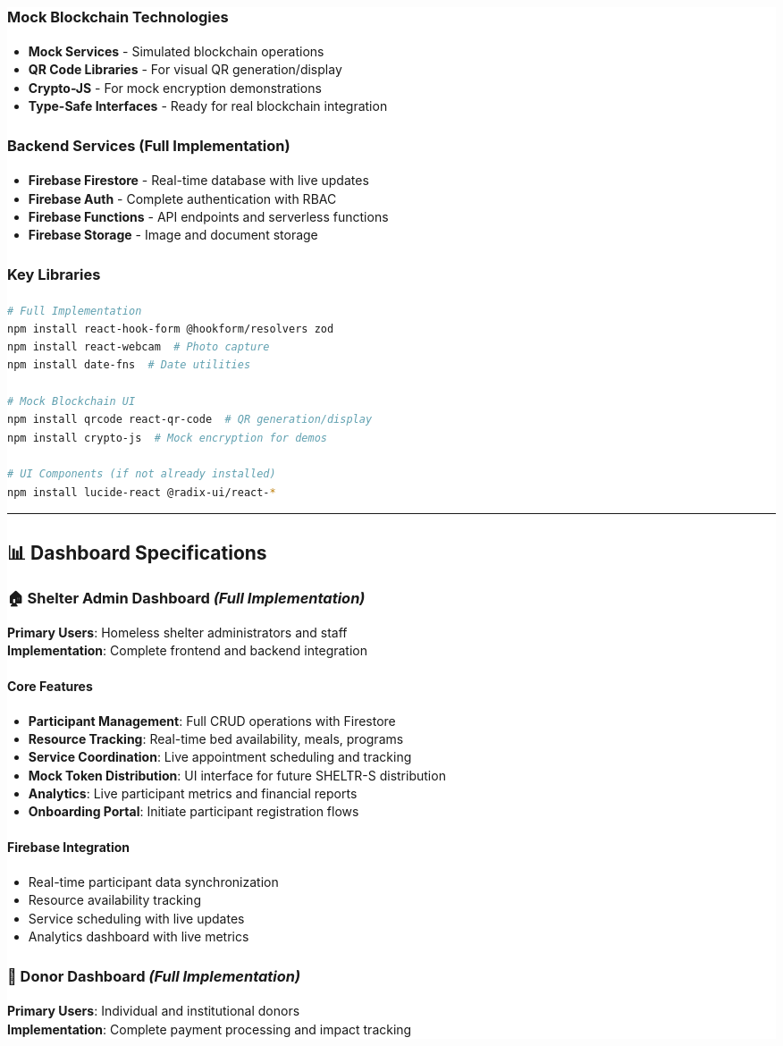 ### **Mock Blockchain Technologies**
- **Mock Services** - Simulated blockchain operations
- **QR Code Libraries** - For visual QR generation/display
- **Crypto-JS** - For mock encryption demonstrations
- **Type-Safe Interfaces** - Ready for real blockchain integration

### **Backend Services (Full Implementation)**
- **Firebase Firestore** - Real-time database with live updates
- **Firebase Auth** - Complete authentication with RBAC
- **Firebase Functions** - API endpoints and serverless functions
- **Firebase Storage** - Image and document storage

### **Key Libraries**
```bash
# Full Implementation
npm install react-hook-form @hookform/resolvers zod
npm install react-webcam  # Photo capture
npm install date-fns  # Date utilities

# Mock Blockchain UI
npm install qrcode react-qr-code  # QR generation/display
npm install crypto-js  # Mock encryption for demos

# UI Components (if not already installed)
npm install lucide-react @radix-ui/react-*
```

---

## 📊 **Dashboard Specifications**

### **🏠 Shelter Admin Dashboard** *(Full Implementation)*
**Primary Users**: Homeless shelter administrators and staff  
**Implementation**: Complete frontend and backend integration

#### **Core Features**
- **Participant Management**: Full CRUD operations with Firestore
- **Resource Tracking**: Real-time bed availability, meals, programs
- **Service Coordination**: Live appointment scheduling and tracking
- **Mock Token Distribution**: UI interface for future SHELTR-S distribution
- **Analytics**: Live participant metrics and financial reports
- **Onboarding Portal**: Initiate participant registration flows

#### **Firebase Integration**
- Real-time participant data synchronization
- Resource availability tracking
- Service scheduling with live updates
- Analytics dashboard with live metrics

### **💝 Donor Dashboard** *(Full Implementation)*
**Primary Users**: Individual and institutional donors  
**Implementation**: Complete payment processing and impact tracking
